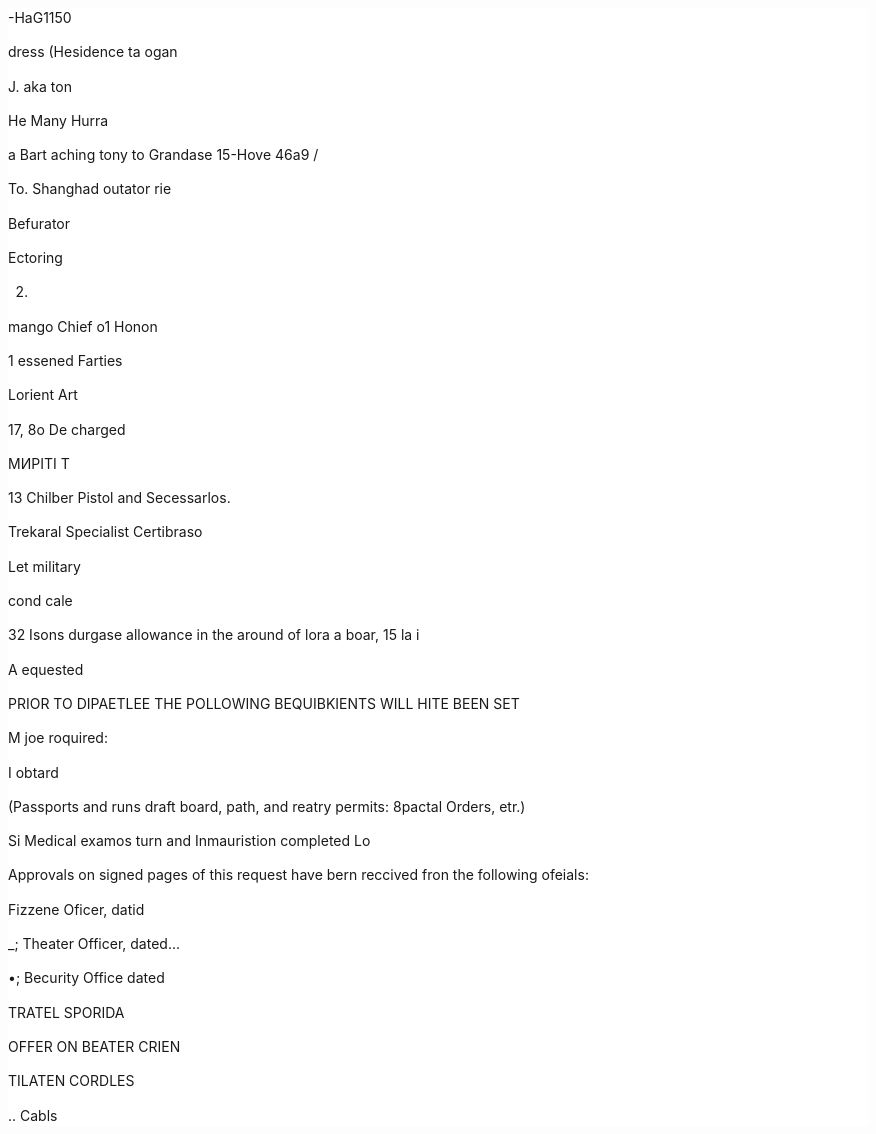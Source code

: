 -HaG1150

dress (Hesidence ta ogan

J. aka ton

He Many Hurra

a Bart aching tony to Grandase 15-Hove 46a9 /

To. Shanghad outator rie

Befurator

Ectoring

2.

mango Chief o1 Honon

1 essened Farties

Lorient Art

17, 8o De charged

МИРІТІ Т

13 Chilber Pistol and Secessarlos.

Trekaral Specialist Certibraso

Let military

cond cale

32 Isons durgase allowance in the around of lora a boar, 15 la i

A equested

PRIOR TO DIPAETLEE THE POLLOWING BEQUIBKIENTS WILL HITE BEEN SET

M joe roquired:

I obtard

(Passports and runs draft board, path, and reatry permits: 8pactal Orders, etr.)

Si Medical examos turn and Inmauristion completed Lo

Approvals on signed pages of this request have bern reccived fron the following ofeials:

Fizzene Oficer, datid

_; Theater Officer, dated...

•; Becurity Office dated

TRATEL SPORIDA

OFFER ON BEATER CRIEN

TILATEN CORDLES

.. Cabls
